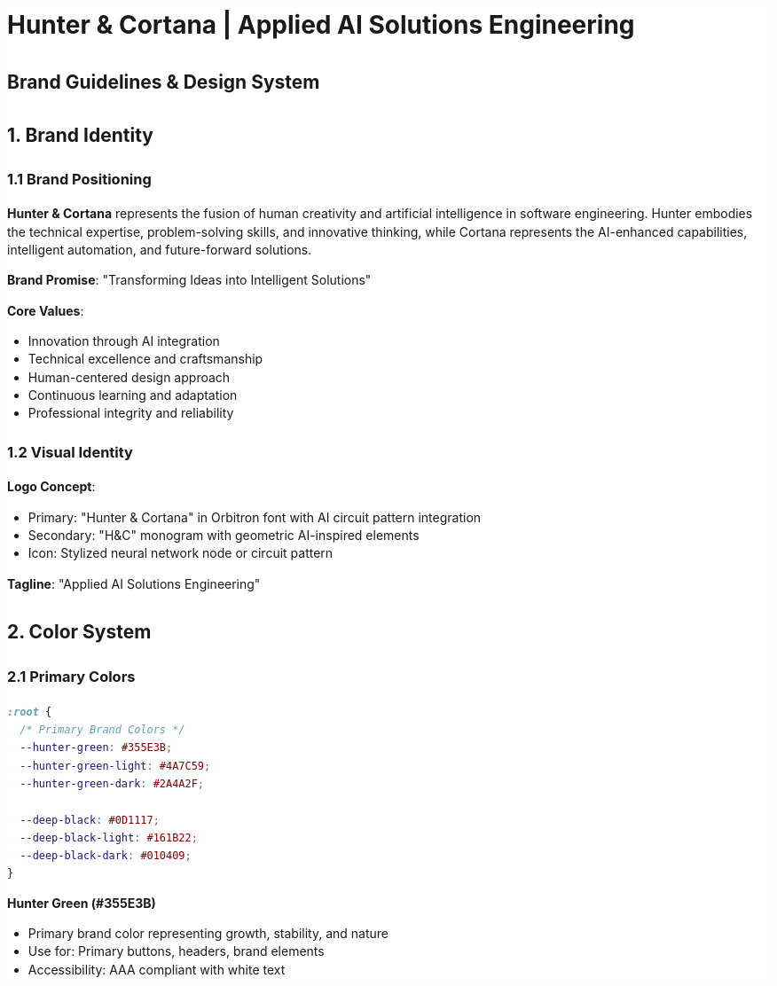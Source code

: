 # Hunter & Cortana | Applied AI Solutions Engineering
## Brand Guidelines & Design System

## 1. Brand Identity

### 1.1 Brand Positioning
**Hunter & Cortana** represents the fusion of human creativity and artificial intelligence in software engineering. Hunter embodies the technical expertise, problem-solving skills, and innovative thinking, while Cortana represents the AI-enhanced capabilities, intelligent automation, and future-forward solutions.

**Brand Promise**: "Transforming Ideas into Intelligent Solutions"

**Core Values**:
- Innovation through AI integration
- Technical excellence and craftsmanship
- Human-centered design approach
- Continuous learning and adaptation
- Professional integrity and reliability

### 1.2 Visual Identity

**Logo Concept**: 
- Primary: "Hunter & Cortana" in Orbitron font with AI circuit pattern integration
- Secondary: "H&C" monogram with geometric AI-inspired elements
- Icon: Stylized neural network node or circuit pattern

**Tagline**: "Applied AI Solutions Engineering"

## 2. Color System

### 2.1 Primary Colors

```css
:root {
  /* Primary Brand Colors */
  --hunter-green: #355E3B;
  --hunter-green-light: #4A7C59;
  --hunter-green-dark: #2A4A2F;
  
  --deep-black: #0D1117;
  --deep-black-light: #161B22;
  --deep-black-dark: #010409;
}
```

**Hunter Green (#355E3B)**
- Primary brand color representing growth, stability, and nature
- Use for: Primary buttons, headers, brand elements
- Accessibility: AAA compliant with white text
